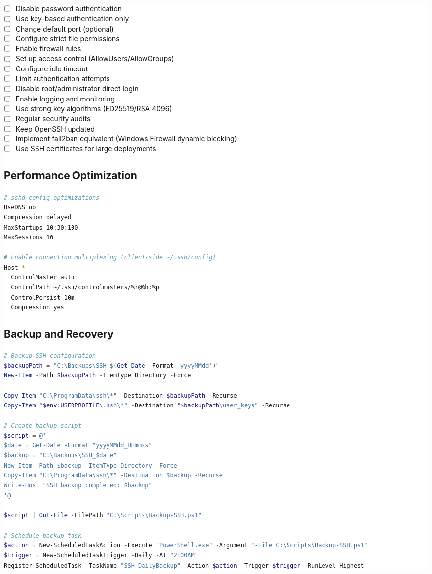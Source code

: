- [ ] Disable password authentication
- [ ] Use key-based authentication only
- [ ] Change default port (optional)
- [ ] Configure strict file permissions
- [ ] Enable firewall rules
- [ ] Set up access control (AllowUsers/AllowGroups)
- [ ] Configure idle timeout
- [ ] Limit authentication attempts
- [ ] Disable root/administrator direct login
- [ ] Enable logging and monitoring
- [ ] Use strong key algorithms (ED25519/RSA 4096)
- [ ] Regular security audits
- [ ] Keep OpenSSH updated
- [ ] Implement fail2ban equivalent (Windows Firewall dynamic blocking)
- [ ] Use SSH certificates for large deployments

## Performance Optimization

```bash
# sshd_config optimizations
UseDNS no
Compression delayed
MaxStartups 10:30:100
MaxSessions 10

# Enable connection multiplexing (client-side ~/.ssh/config)
Host *
  ControlMaster auto
  ControlPath ~/.ssh/controlmasters/%r@%h:%p
  ControlPersist 10m
  Compression yes
```

## Backup and Recovery

```powershell
# Backup SSH configuration
$backupPath = "C:\Backups\SSH_$(Get-Date -Format 'yyyyMMdd')"
New-Item -Path $backupPath -ItemType Directory -Force

Copy-Item "C:\ProgramData\ssh\*" -Destination $backupPath -Recurse
Copy-Item "$env:USERPROFILE\.ssh\*" -Destination "$backupPath\user_keys" -Recurse

# Create backup script
$script = @'
$date = Get-Date -Format "yyyyMMdd_HHmmss"
$backup = "C:\Backups\SSH_$date"
New-Item -Path $backup -ItemType Directory -Force
Copy-Item "C:\ProgramData\ssh\*" -Destination $backup -Recurse
Write-Host "SSH backup completed: $backup"
'@

$script | Out-File -FilePath "C:\Scripts\Backup-SSH.ps1"

# Schedule backup task
$action = New-ScheduledTaskAction -Execute "PowerShell.exe" -Argument "-File C:\Scripts\Backup-SSH.ps1"
$trigger = New-ScheduledTaskTrigger -Daily -At "2:00AM"
Register-ScheduledTask -TaskName "SSH-DailyBackup" -Action $action -Trigger $trigger -RunLevel Highest
```
